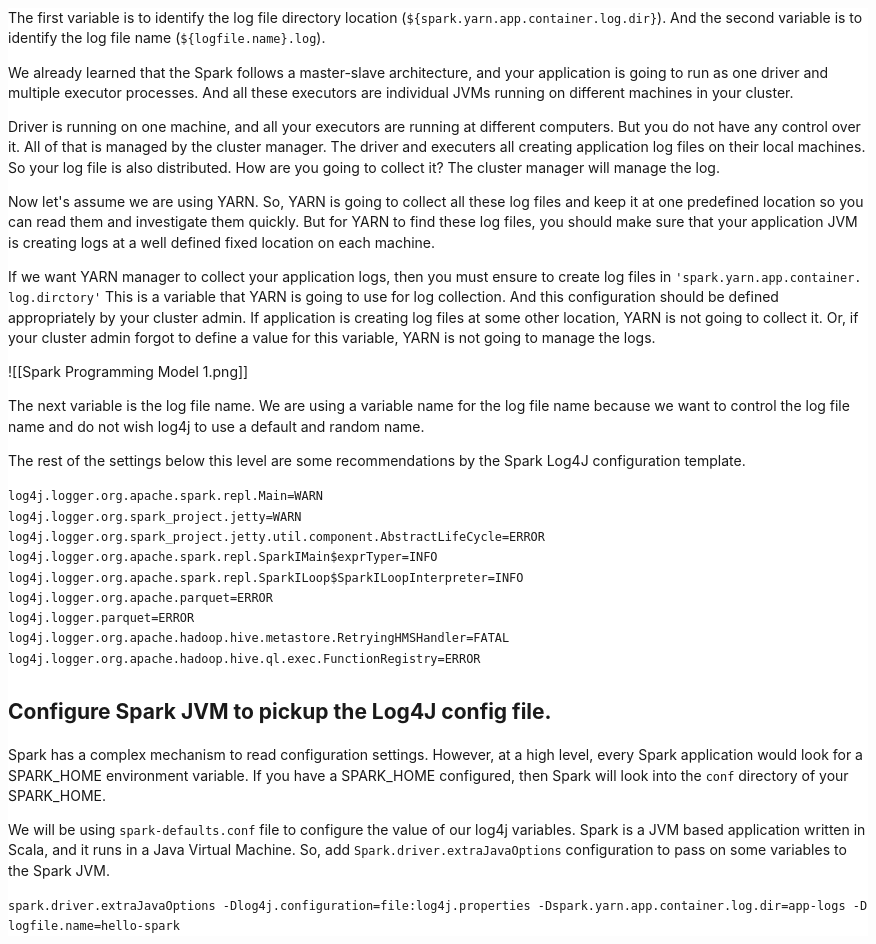 The first variable is to identify the log file directory location (`${spark.yarn.app.container.log.dir}`). 
And the second variable is to identify the log file name (`${logfile.name}.log`). 

We already learned that the Spark follows a master-slave architecture, and your application is going to run as one driver and multiple executor processes. And all these executors are individual JVMs running on different machines in your cluster.

Driver is running on one machine, and all your executors are running at different computers. But you do not have any control over it. All of that is managed by the cluster manager. The driver and executers all creating application log files on their local machines. So your log file is also distributed. How are you going to collect it? The cluster manager will manage the log.

Now let's assume we are using YARN. So, YARN is going to collect all these log files and keep it at one predefined location so you can read them and investigate them quickly. But for YARN to find these log files, you should make sure that your application JVM is creating logs at a well defined fixed location on each machine. 

If we want YARN manager to collect your application logs, then you must ensure to create log files in `'spark.yarn.app.container.log.dirctory'` This is a variable that YARN is going to use for log collection. And this configuration should be defined appropriately by your cluster admin. If application is creating log files at some other location, YARN is not going to collect it. Or, if your cluster admin forgot to define a value for this variable, YARN is not going to manage the logs.

![[Spark Programming Model 1.png]]

The next variable is the log file name. We are using a variable name for the log file name because we want to control the log file name and do not wish log4j to use a default and random name.

The rest of the settings below this level are some recommendations by the Spark Log4J configuration template.

```properties
log4j.logger.org.apache.spark.repl.Main=WARN
log4j.logger.org.spark_project.jetty=WARN
log4j.logger.org.spark_project.jetty.util.component.AbstractLifeCycle=ERROR
log4j.logger.org.apache.spark.repl.SparkIMain$exprTyper=INFO
log4j.logger.org.apache.spark.repl.SparkILoop$SparkILoopInterpreter=INFO
log4j.logger.org.apache.parquet=ERROR
log4j.logger.parquet=ERROR
log4j.logger.org.apache.hadoop.hive.metastore.RetryingHMSHandler=FATAL
log4j.logger.org.apache.hadoop.hive.ql.exec.FunctionRegistry=ERROR
```

## Configure Spark JVM to pickup the Log4J config file.

Spark has a complex mechanism to read configuration settings. However, at a high level, every Spark application would look for a SPARK_HOME environment variable. If you have a SPARK_HOME configured, then Spark will look into the `conf` directory of your SPARK_HOME.

We will be using `spark-defaults.conf` file to configure the value of our log4j variables. Spark is a JVM based application written in Scala, and it runs in a Java Virtual Machine. So, add `Spark.driver.extraJavaOptions` configuration to pass on some variables to the Spark JVM.

```properties
spark.driver.extraJavaOptions -Dlog4j.configuration=file:log4j.properties -Dspark.yarn.app.container.log.dir=app-logs -Dlogfile.name=hello-spark
```
